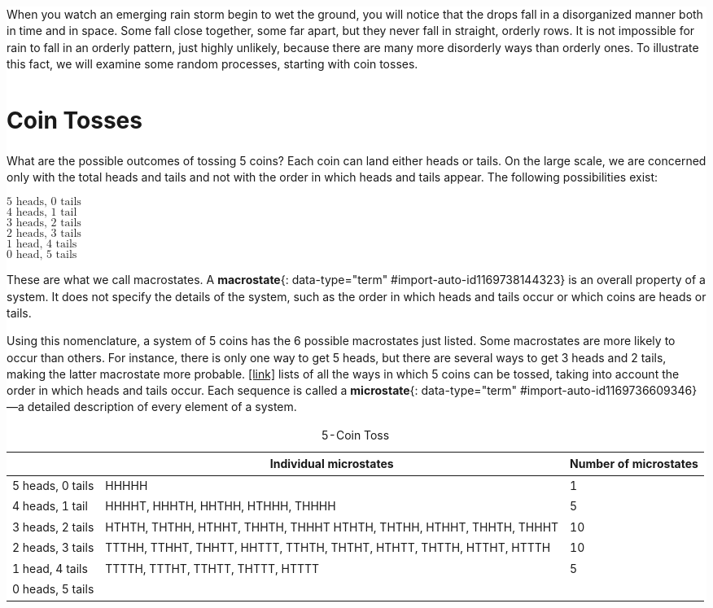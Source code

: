 When you watch an emerging rain storm begin to wet the ground, you will notice that the drops fall in a disorganized manner both in time and in space. Some fall close together, some far apart, but they never fall in straight, orderly rows. It is not impossible for rain to fall in an orderly pattern, just highly unlikely, because there are many more disorderly ways than orderly ones. To illustrate this fact, we will examine some random processes, starting with coin tosses.

# Coin Tosses

What are the possible outcomes of tossing 5 coins? Each coin can land either heads or tails. On the large scale, we are concerned only with the total heads and tails and not with the order in which heads and tails appear. The following possibilities exist:

<div data-type="equation" class="equation">
<math xmlns="http://www.w3.org/1998/Math/MathML"> <semantics> <mrow> <mrow> <mtable> <mtr> <mrow> <mrow> <mtext>5 heads, 0 tails</mtext> </mrow> <mrow /> </mrow> </mtr> <mtr> <mrow> <mrow> <mtext>4 heads, 1 tail</mtext> </mrow> <mrow /> </mrow> </mtr> <mtr> <mrow> <mrow> <mtext>3 heads, 2 tails</mtext> </mrow> <mrow /> </mrow> </mtr> <mtr> <mrow> <mrow> <mtext>2 heads, 3 tails</mtext> </mrow> <mrow /> </mrow> </mtr> <mtr> <mrow> <mrow> <mtext>1 head, 4 tails</mtext> </mrow> <mrow /> </mrow> </mtr> <mtr> <mrow> <mrow> <mtext>0 head, 5 tails</mtext> </mrow> <mrow /> </mrow> </mtr> </mtable> <mrow /> </mrow> </mrow> <annotation encoding="StarMath 5.0">alignl { stack { size 12{"5 heads, 0 tails"} {} # size 12{"4 heads, 1 tail"} {} # size 12{"3 heads, 2 tails"} {} # size 12{"2 heads, 3 tails"} {} # size 12{"1 head, 4 tails"} {} # size 12{"0 head, 5 tails"} {} } } {}</annotation> </semantics> </math>
</div>

These are what we call macrostates. A **macrostate**{: data-type="term" #import-auto-id1169738144323} is an overall property of a system. It does not specify the details of the system, such as the order in which heads and tails occur or which coins are heads or tails.

Using this nomenclature, a system of 5 coins has the 6 possible macrostates just listed. Some macrostates are more likely to occur than others. For instance, there is only one way to get 5 heads, but there are several ways to get 3 heads and 2 tails, making the latter macrostate more probable. [\[link\]](#import-auto-id1169738164494) lists of all the ways in which 5 coins can be tossed, taking into account the order in which heads and tails occur. Each sequence is called a **microstate**{: data-type="term" #import-auto-id1169736609346}—a detailed description of every element of a system.

<table id="import-auto-id1169738164494" summary="A table with combinations of five coins tossed together five times is shown. The first column shows different toss results. The second column represents individual microstates, and the third column represents the number of microstates."><caption><span data-type="title">5-Coin Toss</span></caption><thead><tr>
            <th />
            <th>Individual microstates</th>
            <th>Number of microstates</th>
          </tr></thead><tbody><tr>
            <td>5 heads, 0 tails</td>
            <td>HHHHH</td>
            <td data-align="center">1</td>
          </tr><tr>
            <td>4 heads, 1 tail</td>
            <td>HHHHT, HHHTH, HHTHH, HTHHH, THHHH</td>
            <td data-align="center">5</td>
          </tr><tr>
            <td>3 heads, 2 tails</td>
            <td>HTHTH, THTHH, HTHHT, THHTH, THHHT HTHTH, THTHH, HTHHT, THHTH, THHHT</td>
            <td data-align="center">10</td>
          </tr><tr>
            <td>2 heads, 3 tails</td>
            <td>TTTHH, TTHHT, THHTT, HHTTT, TTHTH, THTHT, HTHTT, THTTH, HTTHT, HTTTH</td>
            <td data-align="center">10</td>
          </tr><tr>
            <td>1 head, 4 tails</td>
            <td>TTTTH, TTTHT, TTHTT, THTTT, HTTTT</td>
            <td data-align="center">5</td>
          </tr><tr>
            <td>0 heads, 5 tails</td>
